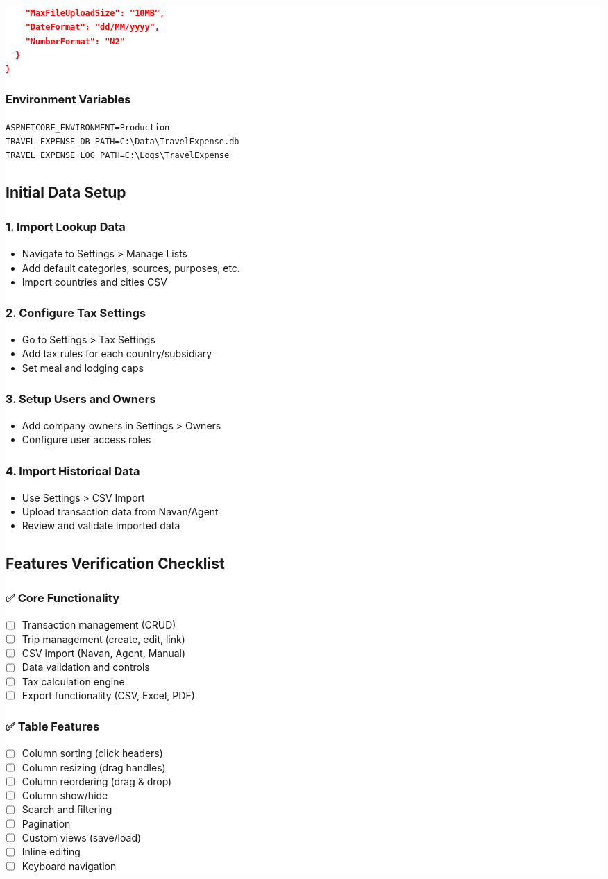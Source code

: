 ```json
    "MaxFileUploadSize": "10MB",
    "DateFormat": "dd/MM/yyyy",
    "NumberFormat": "N2"
  }
}
```

### Environment Variables
```
ASPNETCORE_ENVIRONMENT=Production
TRAVEL_EXPENSE_DB_PATH=C:\Data\TravelExpense.db
TRAVEL_EXPENSE_LOG_PATH=C:\Logs\TravelExpense
```

## Initial Data Setup

### 1. Import Lookup Data
- Navigate to Settings > Manage Lists
- Add default categories, sources, purposes, etc.
- Import countries and cities CSV

### 2. Configure Tax Settings
- Go to Settings > Tax Settings
- Add tax rules for each country/subsidiary
- Set meal and lodging caps

### 3. Setup Users and Owners
- Add company owners in Settings > Owners
- Configure user access roles

### 4. Import Historical Data
- Use Settings > CSV Import
- Upload transaction data from Navan/Agent
- Review and validate imported data

## Features Verification Checklist

### ✅ Core Functionality
- [ ] Transaction management (CRUD)
- [ ] Trip management (create, edit, link)
- [ ] CSV import (Navan, Agent, Manual)
- [ ] Data validation and controls
- [ ] Tax calculation engine
- [ ] Export functionality (CSV, Excel, PDF)

### ✅ Table Features
- [ ] Column sorting (click headers)
- [ ] Column resizing (drag handles)
- [ ] Column reordering (drag & drop)
- [ ] Column show/hide
- [ ] Search and filtering
- [ ] Pagination
- [ ] Custom views (save/load)
- [ ] Inline editing
- [ ] Keyboard navigation
